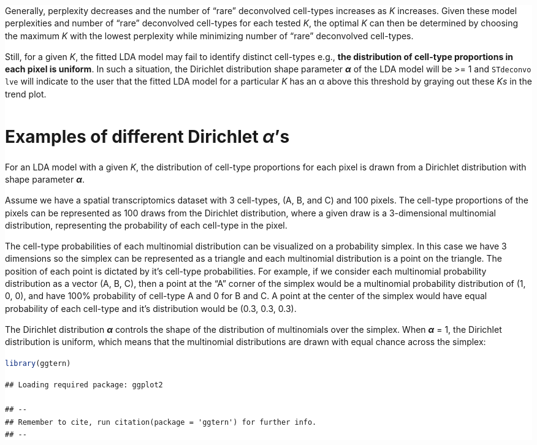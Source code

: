 Generally, perplexity decreases and the number of “rare” deconvolved
cell-types increases as *K* increases. Given these model perplexities
and number of “rare” deconvolved cell-types for each tested *K*, the
optimal *K* can then be determined by choosing the maximum *K* with the
lowest perplexity while minimizing number of “rare” deconvolved
cell-types.

Still, for a given *K*, the fitted LDA model may fail to identify
distinct cell-types e.g., **the distribution of cell-type proportions in
each pixel is uniform**. In such a situation, the Dirichlet distribution
shape parameter ***α*** of the LDA model will be \>= 1 and
`STdeconvolve` will indicate to the user that the fitted LDA model for a
particular *K* has an α above this threshold by graying out these *Ks*
in the trend plot.

# Examples of different Dirichlet ***α***’s

For an LDA model with a given *K*, the distribution of cell-type
proportions for each pixel is drawn from a Dirichlet distribution with
shape parameter ***α***.

Assume we have a spatial transcriptomics dataset with 3 cell-types, (A,
B, and C) and 100 pixels. The cell-type proportions of the pixels can be
represented as 100 draws from the Dirichlet distribution, where a given
draw is a 3-dimensional multinomial distribution, representing the
probability of each cell-type in the pixel.

The cell-type probabilities of each multinomial distribution can be
visualized on a probability simplex. In this case we have 3 dimensions
so the simplex can be represented as a triangle and each multinomial
distribution is a point on the triangle. The position of each point is
dictated by it’s cell-type probabilities. For example, if we consider
each multinomial probability distribution as a vector (A, B, C), then a
point at the “A” corner of the simplex would be a multinomial
probability distribution of (1, 0, 0), and have 100% probability of
cell-type A and 0 for B and C. A point at the center of the simplex
would have equal probability of each cell-type and it’s distribution
would be (0.3, 0.3, 0.3).

The Dirichlet distribution ***α*** controls the shape of the
distribution of multinomials over the simplex. When ***α*** = 1, the
Dirichlet distribution is uniform, which means that the multinomial
distributions are drawn with equal chance across the simplex:

``` r
library(ggtern)
```

    ## Loading required package: ggplot2

    ## --
    ## Remember to cite, run citation(package = 'ggtern') for further info.
    ## --
